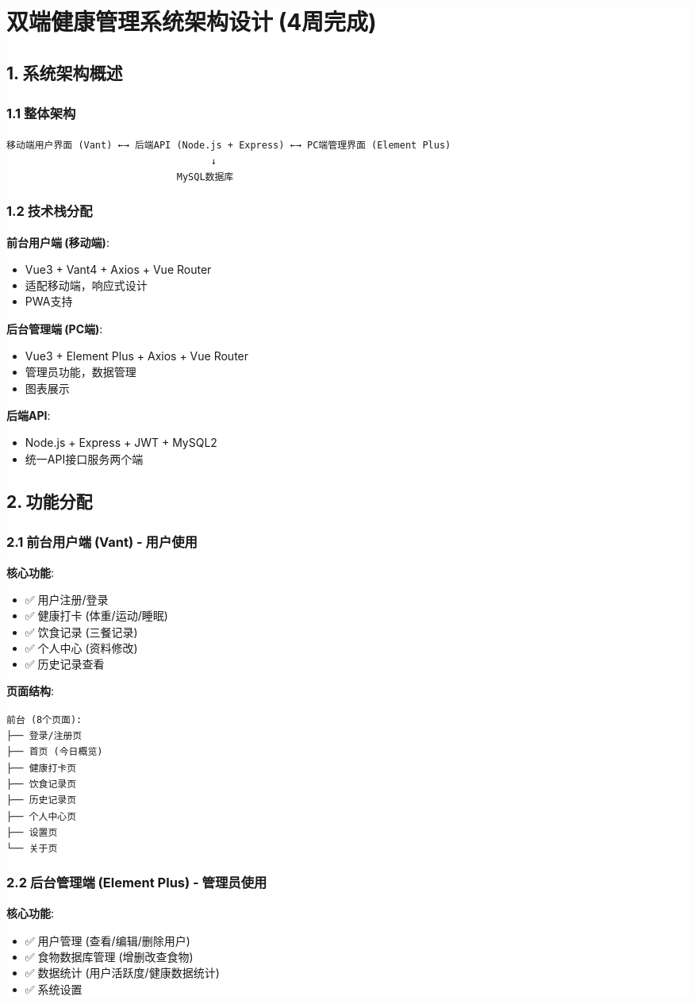 # 双端健康管理系统架构设计 (4周完成)

## 1. 系统架构概述

### 1.1 整体架构
```
移动端用户界面 (Vant) ←→ 后端API (Node.js + Express) ←→ PC端管理界面 (Element Plus)
                                    ↓
                              MySQL数据库
```

### 1.2 技术栈分配
**前台用户端 (移动端)**:
- Vue3 + Vant4 + Axios + Vue Router
- 适配移动端，响应式设计
- PWA支持

**后台管理端 (PC端)**:
- Vue3 + Element Plus + Axios + Vue Router
- 管理员功能，数据管理
- 图表展示

**后端API**:
- Node.js + Express + JWT + MySQL2
- 统一API接口服务两个端

## 2. 功能分配

### 2.1 前台用户端 (Vant) - 用户使用
**核心功能**:
- ✅ 用户注册/登录
- ✅ 健康打卡 (体重/运动/睡眠)
- ✅ 饮食记录 (三餐记录)
- ✅ 个人中心 (资料修改)
- ✅ 历史记录查看

**页面结构**:
```
前台 (8个页面):
├── 登录/注册页
├── 首页 (今日概览)
├── 健康打卡页
├── 饮食记录页
├── 历史记录页
├── 个人中心页
├── 设置页
└── 关于页
```

### 2.2 后台管理端 (Element Plus) - 管理员使用
**核心功能**:
- ✅ 用户管理 (查看/编辑/删除用户)
- ✅ 食物数据库管理 (增删改查食物)
- ✅ 数据统计 (用户活跃度/健康数据统计)
- ✅ 系统设置
